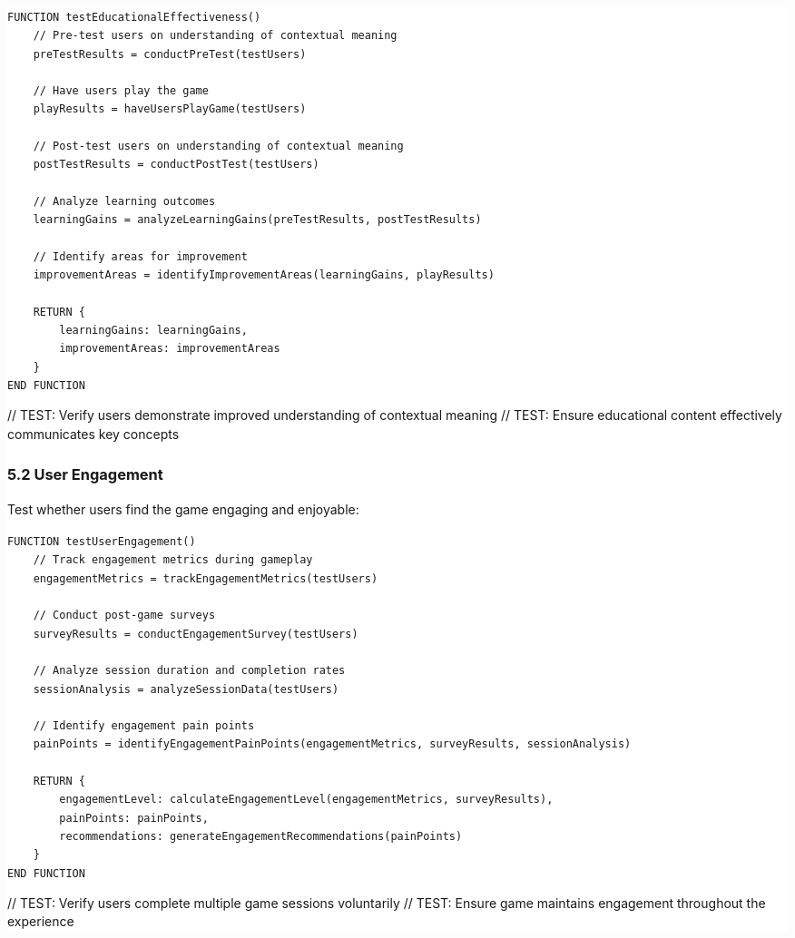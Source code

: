 ```
FUNCTION testEducationalEffectiveness()
    // Pre-test users on understanding of contextual meaning
    preTestResults = conductPreTest(testUsers)
    
    // Have users play the game
    playResults = haveUsersPlayGame(testUsers)
    
    // Post-test users on understanding of contextual meaning
    postTestResults = conductPostTest(testUsers)
    
    // Analyze learning outcomes
    learningGains = analyzeLearningGains(preTestResults, postTestResults)
    
    // Identify areas for improvement
    improvementAreas = identifyImprovementAreas(learningGains, playResults)
    
    RETURN {
        learningGains: learningGains,
        improvementAreas: improvementAreas
    }
END FUNCTION
```

// TEST: Verify users demonstrate improved understanding of contextual meaning
// TEST: Ensure educational content effectively communicates key concepts

### 5.2 User Engagement
Test whether users find the game engaging and enjoyable:

```
FUNCTION testUserEngagement()
    // Track engagement metrics during gameplay
    engagementMetrics = trackEngagementMetrics(testUsers)
    
    // Conduct post-game surveys
    surveyResults = conductEngagementSurvey(testUsers)
    
    // Analyze session duration and completion rates
    sessionAnalysis = analyzeSessionData(testUsers)
    
    // Identify engagement pain points
    painPoints = identifyEngagementPainPoints(engagementMetrics, surveyResults, sessionAnalysis)
    
    RETURN {
        engagementLevel: calculateEngagementLevel(engagementMetrics, surveyResults),
        painPoints: painPoints,
        recommendations: generateEngagementRecommendations(painPoints)
    }
END FUNCTION
```

// TEST: Verify users complete multiple game sessions voluntarily
// TEST: Ensure game maintains engagement throughout the experience
